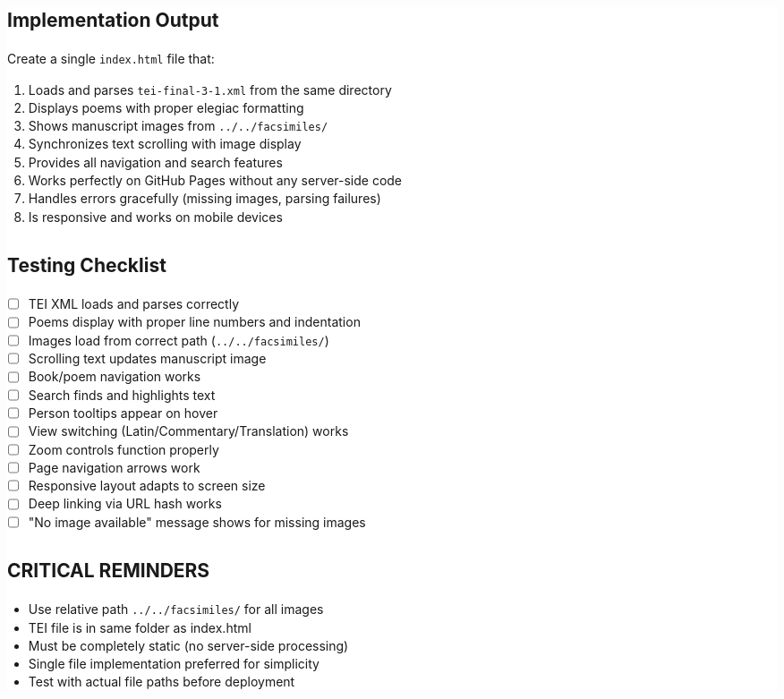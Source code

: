 ## Implementation Output

Create a single `index.html` file that:
1. Loads and parses `tei-final-3-1.xml` from the same directory
2. Displays poems with proper elegiac formatting
3. Shows manuscript images from `../../facsimiles/`
4. Synchronizes text scrolling with image display
5. Provides all navigation and search features
6. Works perfectly on GitHub Pages without any server-side code
7. Handles errors gracefully (missing images, parsing failures)
8. Is responsive and works on mobile devices

## Testing Checklist
- [ ] TEI XML loads and parses correctly
- [ ] Poems display with proper line numbers and indentation
- [ ] Images load from correct path (`../../facsimiles/`)
- [ ] Scrolling text updates manuscript image
- [ ] Book/poem navigation works
- [ ] Search finds and highlights text
- [ ] Person tooltips appear on hover
- [ ] View switching (Latin/Commentary/Translation) works
- [ ] Zoom controls function properly
- [ ] Page navigation arrows work
- [ ] Responsive layout adapts to screen size
- [ ] Deep linking via URL hash works
- [ ] "No image available" message shows for missing images

## CRITICAL REMINDERS
- Use relative path `../../facsimiles/` for all images
- TEI file is in same folder as index.html
- Must be completely static (no server-side processing)
- Single file implementation preferred for simplicity
- Test with actual file paths before deployment